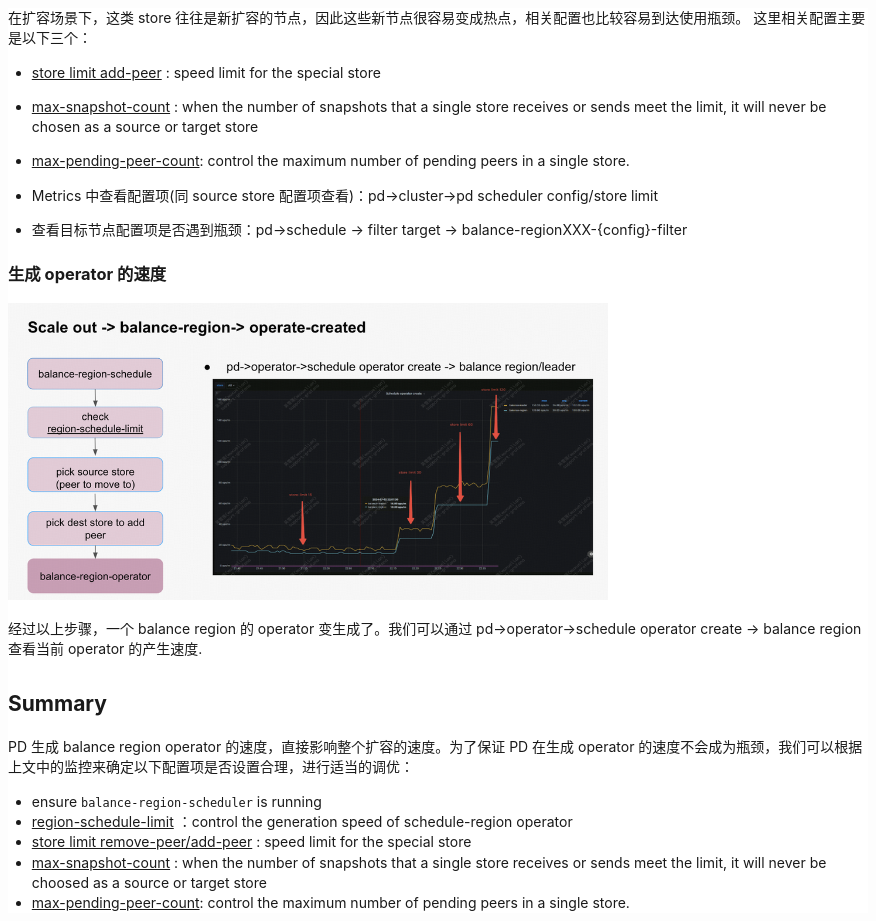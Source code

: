 在扩容场景下，这类 store 往往是新扩容的节点，因此这些新节点很容易变成热点，相关配置也比较容易到达使用瓶颈。
这里相关配置主要是以下三个：
  - [store limit add-peer](https://docs.pingcap.com/tidb/stable/configure-store-limit#principles-of-store-limit-v2) : speed limit for the special store
  - [max-snapshot-count](https://docs.pingcap.com/tidb/stable/pd-configuration-file#max-snapshot-count) : when the number of snapshots that a single store receives or sends meet the limit, it will never be chosen as a source or target store
  - [max-pending-peer-count](https://docs.pingcap.com/tidb/stable/pd-configuration-file#max-pending-peer-count): control the maximum number of pending peers in a single store.  


- Metrics 中查看配置项(同 source store 配置项查看)：pd->cluster->pd scheduler config/store limit
- 查看目标节点配置项是否遇到瓶颈：pd->schedule -> filter target -> balance-regionXXX-{config}-filter

### 生成 operator 的速度

<img src="https://github.com/AndreMouche/AndreMouche.github.io/blob/master/images/tidb_scale/create_operator_speed.png?raw=true" width="600" />

经过以上步骤，一个 balance region 的 operator 变生成了。我们可以通过 pd->operator->schedule operator create -> balance region 查看当前 operator 的产生速度.

## Summary 

PD 生成 balance region operator 的速度，直接影响整个扩容的速度。为了保证 PD 在生成 operator 的速度不会成为瓶颈，我们可以根据上文中的监控来确定以下配置项是否设置合理，进行适当的调优：
- ensure `balance-region-scheduler` is running
- [region-schedule-limit](https://docs.pingcap.com/tidb/v7.5/pd-configuration-file#region-schedule-limit) ：control the generation speed of schedule-region operator 
- [store limit remove-peer/add-peer](https://docs.pingcap.com/tidb/stable/configure-store-limit#principles-of-store-limit-v2) : speed limit for the special store
- [max-snapshot-count](https://docs.pingcap.com/tidb/stable/pd-configuration-file#max-snapshot-count) : when the number of snapshots that a single store receives or sends meet the limit, it will never be choosed as a source or target store
- [max-pending-peer-count](https://docs.pingcap.com/tidb/stable/pd-configuration-file#max-pending-peer-count): control the maximum number of pending peers in a single store.  
